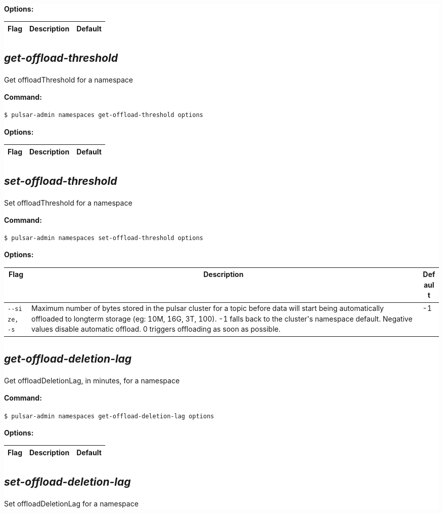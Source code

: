 **Options:**

|Flag|Description|Default|
|---|---|---|


## <em>get-offload-threshold</em>

Get offloadThreshold for a namespace

**Command:**

```shell
$ pulsar-admin namespaces get-offload-threshold options
```

**Options:**

|Flag|Description|Default|
|---|---|---|


## <em>set-offload-threshold</em>

Set offloadThreshold for a namespace

**Command:**

```shell
$ pulsar-admin namespaces set-offload-threshold options
```

**Options:**

|Flag|Description|Default|
|---|---|---|
| `--size, -s` | Maximum number of bytes stored in the pulsar cluster for a topic before data will start being automatically offloaded to longterm storage (eg: 10M, 16G, 3T, 100). -1 falls back to the cluster's namespace default. Negative values disable automatic offload. 0 triggers offloading as soon as possible.|-1||


## <em>get-offload-deletion-lag</em>

Get offloadDeletionLag, in minutes, for a namespace

**Command:**

```shell
$ pulsar-admin namespaces get-offload-deletion-lag options
```

**Options:**

|Flag|Description|Default|
|---|---|---|


## <em>set-offload-deletion-lag</em>

Set offloadDeletionLag for a namespace
